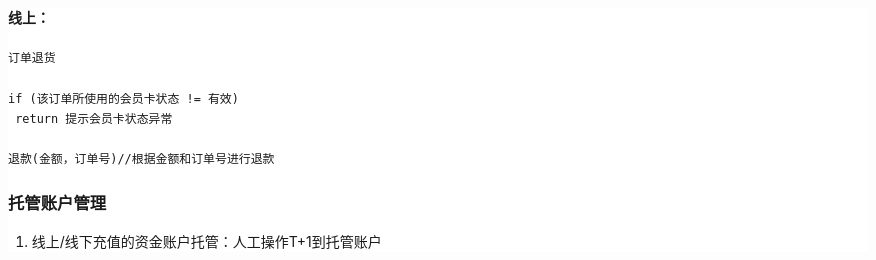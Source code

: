 #### 线上：

```
订单退货

if (该订单所使用的会员卡状态 != 有效)
 return 提示会员卡状态异常

退款(金额，订单号)//根据金额和订单号进行退款

```

### 托管账户管理
1. 线上/线下充值的资金账户托管：人工操作T+1到托管账户
